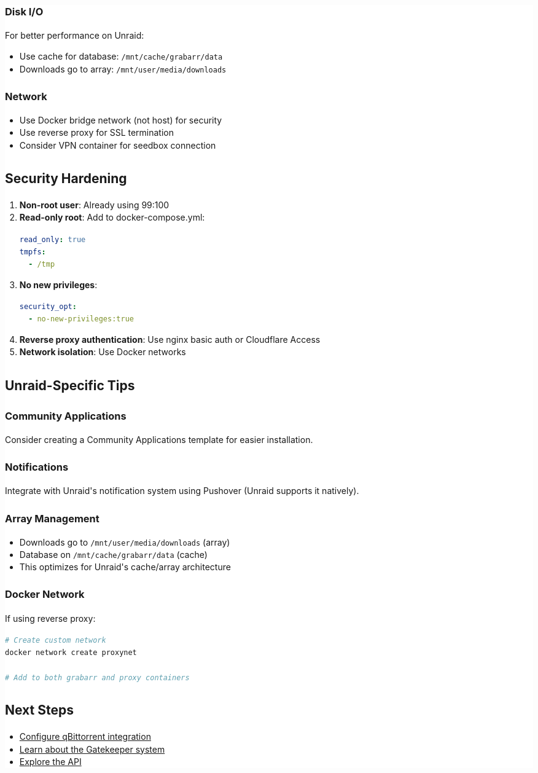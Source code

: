 ### Disk I/O

For better performance on Unraid:

- Use cache for database: `/mnt/cache/grabarr/data`
- Downloads go to array: `/mnt/user/media/downloads`

### Network

- Use Docker bridge network (not host) for security
- Use reverse proxy for SSL termination
- Consider VPN container for seedbox connection

## Security Hardening

1. **Non-root user**: Already using 99:100
2. **Read-only root**: Add to docker-compose.yml:
   ```yaml
   read_only: true
   tmpfs:
     - /tmp
   ```
3. **No new privileges**:
   ```yaml
   security_opt:
     - no-new-privileges:true
   ```
4. **Reverse proxy authentication**: Use nginx basic auth or Cloudflare Access
5. **Network isolation**: Use Docker networks

## Unraid-Specific Tips

### Community Applications

Consider creating a Community Applications template for easier installation.

### Notifications

Integrate with Unraid's notification system using Pushover (Unraid supports it natively).

### Array Management

- Downloads go to `/mnt/user/media/downloads` (array)
- Database on `/mnt/cache/grabarr/data` (cache)
- This optimizes for Unraid's cache/array architecture

### Docker Network

If using reverse proxy:

```bash
# Create custom network
docker network create proxynet

# Add to both grabarr and proxy containers
```

## Next Steps

- [Configure qBittorrent integration](QBITTORRENT.md)
- [Learn about the Gatekeeper system](GATEKEEPER.md)
- [Explore the API](API.md)

